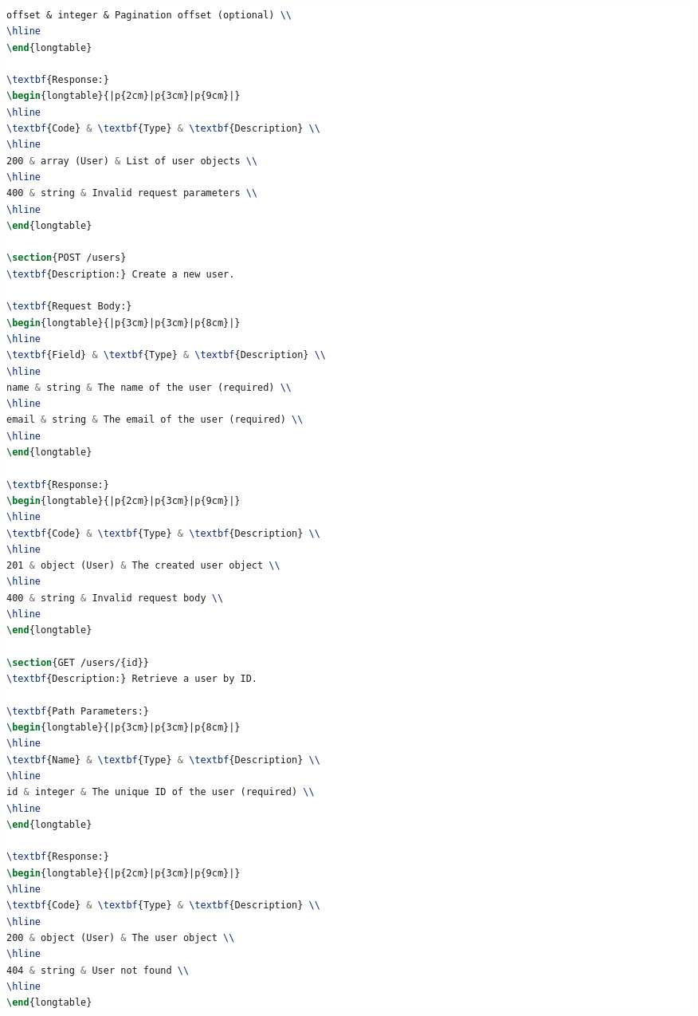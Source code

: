 ```tex
offset & integer & Pagination offset (optional) \\
\hline
\end{longtable}

\textbf{Response:}
\begin{longtable}{|p{2cm}|p{3cm}|p{9cm}|}
\hline
\textbf{Code} & \textbf{Type} & \textbf{Description} \\
\hline
200 & array (User) & List of user objects \\
\hline
400 & string & Invalid request parameters \\
\hline
\end{longtable}

\section{POST /users}
\textbf{Description:} Create a new user.

\textbf{Request Body:}
\begin{longtable}{|p{3cm}|p{3cm}|p{8cm}|}
\hline
\textbf{Field} & \textbf{Type} & \textbf{Description} \\
\hline
name & string & The name of the user (required) \\
\hline
email & string & The email of the user (required) \\
\hline
\end{longtable}

\textbf{Response:}
\begin{longtable}{|p{2cm}|p{3cm}|p{9cm}|}
\hline
\textbf{Code} & \textbf{Type} & \textbf{Description} \\
\hline
201 & object (User) & The created user object \\
\hline
400 & string & Invalid request body \\
\hline
\end{longtable}

\section{GET /users/{id}}
\textbf{Description:} Retrieve a user by ID.

\textbf{Path Parameters:}
\begin{longtable}{|p{3cm}|p{3cm}|p{8cm}|}
\hline
\textbf{Name} & \textbf{Type} & \textbf{Description} \\
\hline
id & integer & The unique ID of the user (required) \\
\hline
\end{longtable}

\textbf{Response:}
\begin{longtable}{|p{2cm}|p{3cm}|p{9cm}|}
\hline
\textbf{Code} & \textbf{Type} & \textbf{Description} \\
\hline
200 & object (User) & The user object \\
\hline
404 & string & User not found \\
\hline
\end{longtable}

```